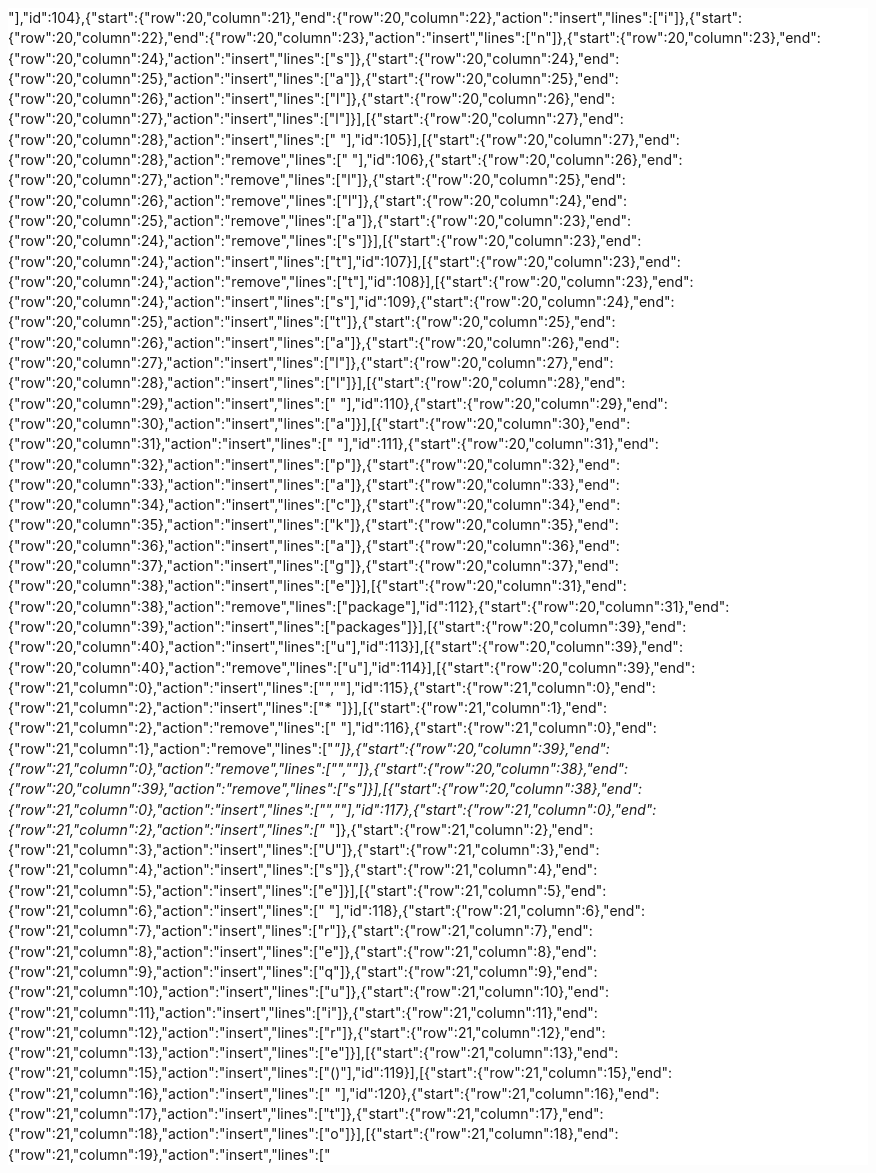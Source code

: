 "],"id":104},{"start":{"row":20,"column":21},"end":{"row":20,"column":22},"action":"insert","lines":["i"]},{"start":{"row":20,"column":22},"end":{"row":20,"column":23},"action":"insert","lines":["n"]},{"start":{"row":20,"column":23},"end":{"row":20,"column":24},"action":"insert","lines":["s"]},{"start":{"row":20,"column":24},"end":{"row":20,"column":25},"action":"insert","lines":["a"]},{"start":{"row":20,"column":25},"end":{"row":20,"column":26},"action":"insert","lines":["l"]},{"start":{"row":20,"column":26},"end":{"row":20,"column":27},"action":"insert","lines":["l"]}],[{"start":{"row":20,"column":27},"end":{"row":20,"column":28},"action":"insert","lines":[" "],"id":105}],[{"start":{"row":20,"column":27},"end":{"row":20,"column":28},"action":"remove","lines":[" "],"id":106},{"start":{"row":20,"column":26},"end":{"row":20,"column":27},"action":"remove","lines":["l"]},{"start":{"row":20,"column":25},"end":{"row":20,"column":26},"action":"remove","lines":["l"]},{"start":{"row":20,"column":24},"end":{"row":20,"column":25},"action":"remove","lines":["a"]},{"start":{"row":20,"column":23},"end":{"row":20,"column":24},"action":"remove","lines":["s"]}],[{"start":{"row":20,"column":23},"end":{"row":20,"column":24},"action":"insert","lines":["t"],"id":107}],[{"start":{"row":20,"column":23},"end":{"row":20,"column":24},"action":"remove","lines":["t"],"id":108}],[{"start":{"row":20,"column":23},"end":{"row":20,"column":24},"action":"insert","lines":["s"],"id":109},{"start":{"row":20,"column":24},"end":{"row":20,"column":25},"action":"insert","lines":["t"]},{"start":{"row":20,"column":25},"end":{"row":20,"column":26},"action":"insert","lines":["a"]},{"start":{"row":20,"column":26},"end":{"row":20,"column":27},"action":"insert","lines":["l"]},{"start":{"row":20,"column":27},"end":{"row":20,"column":28},"action":"insert","lines":["l"]}],[{"start":{"row":20,"column":28},"end":{"row":20,"column":29},"action":"insert","lines":[" "],"id":110},{"start":{"row":20,"column":29},"end":{"row":20,"column":30},"action":"insert","lines":["a"]}],[{"start":{"row":20,"column":30},"end":{"row":20,"column":31},"action":"insert","lines":[" "],"id":111},{"start":{"row":20,"column":31},"end":{"row":20,"column":32},"action":"insert","lines":["p"]},{"start":{"row":20,"column":32},"end":{"row":20,"column":33},"action":"insert","lines":["a"]},{"start":{"row":20,"column":33},"end":{"row":20,"column":34},"action":"insert","lines":["c"]},{"start":{"row":20,"column":34},"end":{"row":20,"column":35},"action":"insert","lines":["k"]},{"start":{"row":20,"column":35},"end":{"row":20,"column":36},"action":"insert","lines":["a"]},{"start":{"row":20,"column":36},"end":{"row":20,"column":37},"action":"insert","lines":["g"]},{"start":{"row":20,"column":37},"end":{"row":20,"column":38},"action":"insert","lines":["e"]}],[{"start":{"row":20,"column":31},"end":{"row":20,"column":38},"action":"remove","lines":["package"],"id":112},{"start":{"row":20,"column":31},"end":{"row":20,"column":39},"action":"insert","lines":["packages"]}],[{"start":{"row":20,"column":39},"end":{"row":20,"column":40},"action":"insert","lines":["u"],"id":113}],[{"start":{"row":20,"column":39},"end":{"row":20,"column":40},"action":"remove","lines":["u"],"id":114}],[{"start":{"row":20,"column":39},"end":{"row":21,"column":0},"action":"insert","lines":["",""],"id":115},{"start":{"row":21,"column":0},"end":{"row":21,"column":2},"action":"insert","lines":["* "]}],[{"start":{"row":21,"column":1},"end":{"row":21,"column":2},"action":"remove","lines":[" "],"id":116},{"start":{"row":21,"column":0},"end":{"row":21,"column":1},"action":"remove","lines":["*"]},{"start":{"row":20,"column":39},"end":{"row":21,"column":0},"action":"remove","lines":["",""]},{"start":{"row":20,"column":38},"end":{"row":20,"column":39},"action":"remove","lines":["s"]}],[{"start":{"row":20,"column":38},"end":{"row":21,"column":0},"action":"insert","lines":["",""],"id":117},{"start":{"row":21,"column":0},"end":{"row":21,"column":2},"action":"insert","lines":["* "]},{"start":{"row":21,"column":2},"end":{"row":21,"column":3},"action":"insert","lines":["U"]},{"start":{"row":21,"column":3},"end":{"row":21,"column":4},"action":"insert","lines":["s"]},{"start":{"row":21,"column":4},"end":{"row":21,"column":5},"action":"insert","lines":["e"]}],[{"start":{"row":21,"column":5},"end":{"row":21,"column":6},"action":"insert","lines":[" "],"id":118},{"start":{"row":21,"column":6},"end":{"row":21,"column":7},"action":"insert","lines":["r"]},{"start":{"row":21,"column":7},"end":{"row":21,"column":8},"action":"insert","lines":["e"]},{"start":{"row":21,"column":8},"end":{"row":21,"column":9},"action":"insert","lines":["q"]},{"start":{"row":21,"column":9},"end":{"row":21,"column":10},"action":"insert","lines":["u"]},{"start":{"row":21,"column":10},"end":{"row":21,"column":11},"action":"insert","lines":["i"]},{"start":{"row":21,"column":11},"end":{"row":21,"column":12},"action":"insert","lines":["r"]},{"start":{"row":21,"column":12},"end":{"row":21,"column":13},"action":"insert","lines":["e"]}],[{"start":{"row":21,"column":13},"end":{"row":21,"column":15},"action":"insert","lines":["()"],"id":119}],[{"start":{"row":21,"column":15},"end":{"row":21,"column":16},"action":"insert","lines":[" "],"id":120},{"start":{"row":21,"column":16},"end":{"row":21,"column":17},"action":"insert","lines":["t"]},{"start":{"row":21,"column":17},"end":{"row":21,"column":18},"action":"insert","lines":["o"]}],[{"start":{"row":21,"column":18},"end":{"row":21,"column":19},"action":"insert","lines":["